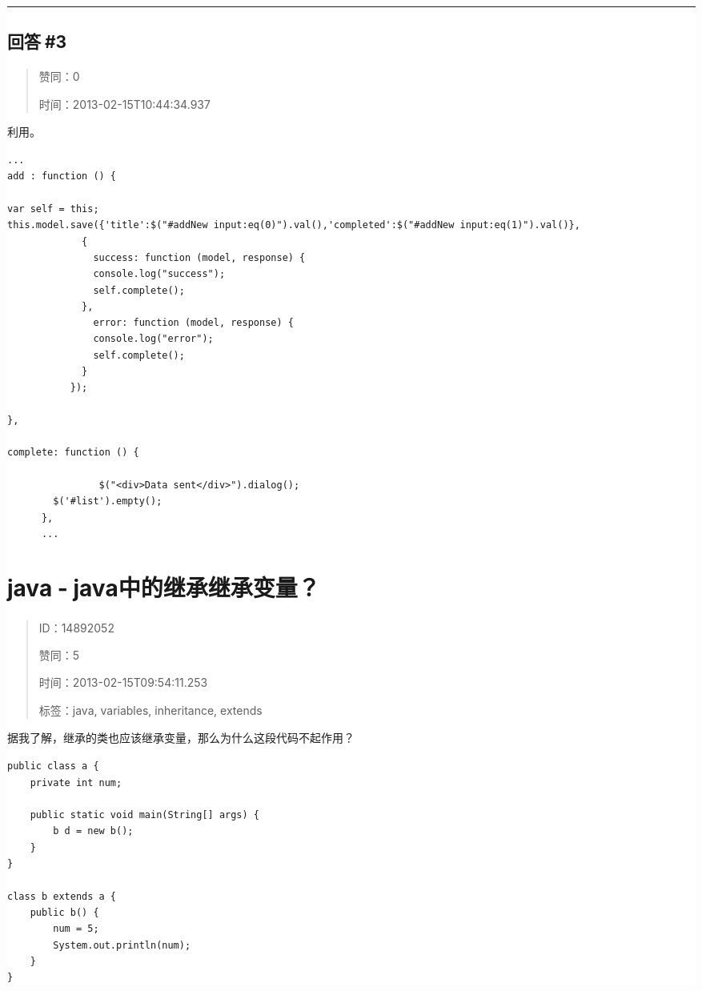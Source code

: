 * * *

## 回答 #3

> 赞同：0
> 
> 时间：2013-02-15T10:44:34.937

利用。

```
...
add : function () {

var self = this;
this.model.save({'title':$("#addNew input:eq(0)").val(),'completed':$("#addNew input:eq(1)").val()},
             {
               success: function (model, response) {
               console.log("success");
               self.complete();
             },
               error: function (model, response) {
               console.log("error");
               self.complete();
             }
           });

},

complete: function () {

                $("<div>Data sent</div>").dialog();
        $('#list').empty();
      },
      ... 
```

# java - java中的继承继承变量？

> ID：14892052
> 
> 赞同：5
> 
> 时间：2013-02-15T09:54:11.253
> 
> 标签：java, variables, inheritance, extends

据我了解，继承的类也应该继承变量，那么为什么这段代码不起作用？

```
public class a {
    private int num;

    public static void main(String[] args) {
        b d = new b();
    }
}

class b extends a {
    public b() {
        num = 5;
        System.out.println(num);
    }
} 
```